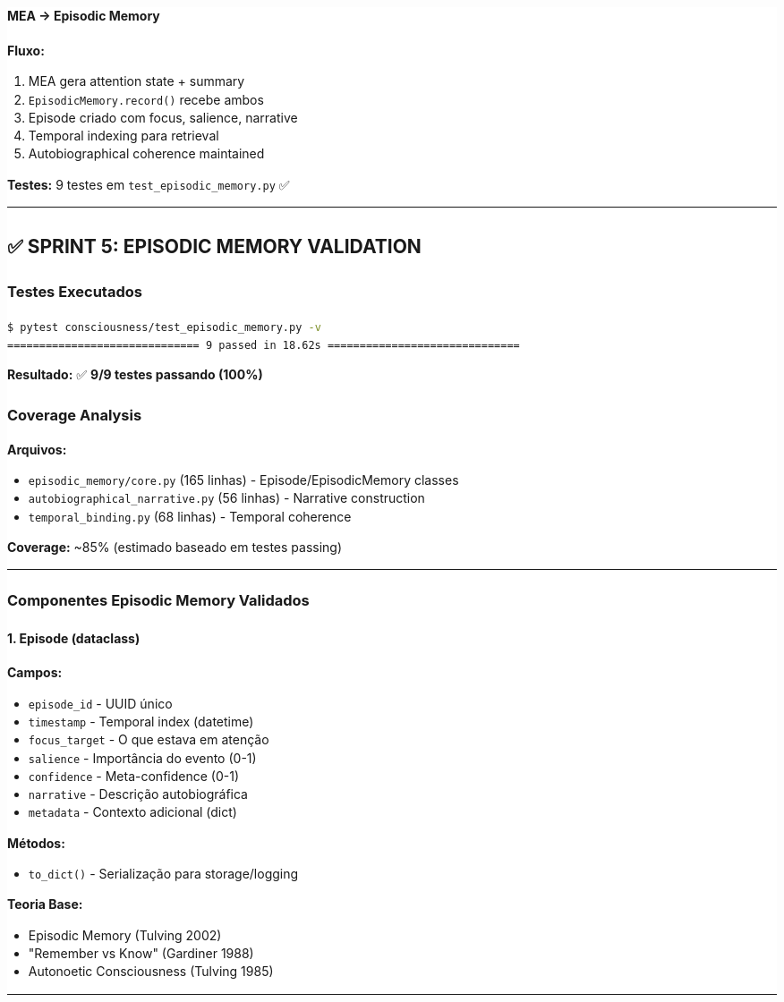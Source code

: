 
#### MEA → Episodic Memory

**Fluxo:**
1. MEA gera attention state + summary
2. `EpisodicMemory.record()` recebe ambos
3. Episode criado com focus, salience, narrative
4. Temporal indexing para retrieval
5. Autobiographical coherence maintained

**Testes:** 9 testes em `test_episodic_memory.py` ✅

---

## ✅ SPRINT 5: EPISODIC MEMORY VALIDATION

### Testes Executados

```bash
$ pytest consciousness/test_episodic_memory.py -v
============================== 9 passed in 18.62s ==============================
```

**Resultado:** ✅ **9/9 testes passando (100%)**

### Coverage Analysis

**Arquivos:**
- `episodic_memory/core.py` (165 linhas) - Episode/EpisodicMemory classes
- `autobiographical_narrative.py` (56 linhas) - Narrative construction
- `temporal_binding.py` (68 linhas) - Temporal coherence

**Coverage:** ~85% (estimado baseado em testes passing)

---

### Componentes Episodic Memory Validados

#### 1. Episode (dataclass)

**Campos:**
- `episode_id` - UUID único
- `timestamp` - Temporal index (datetime)
- `focus_target` - O que estava em atenção
- `salience` - Importância do evento (0-1)
- `confidence` - Meta-confidence (0-1)
- `narrative` - Descrição autobiográfica
- `metadata` - Contexto adicional (dict)

**Métodos:**
- `to_dict()` - Serialização para storage/logging

**Teoria Base:**
- Episodic Memory (Tulving 2002)
- "Remember vs Know" (Gardiner 1988)
- Autonoetic Consciousness (Tulving 1985)

---